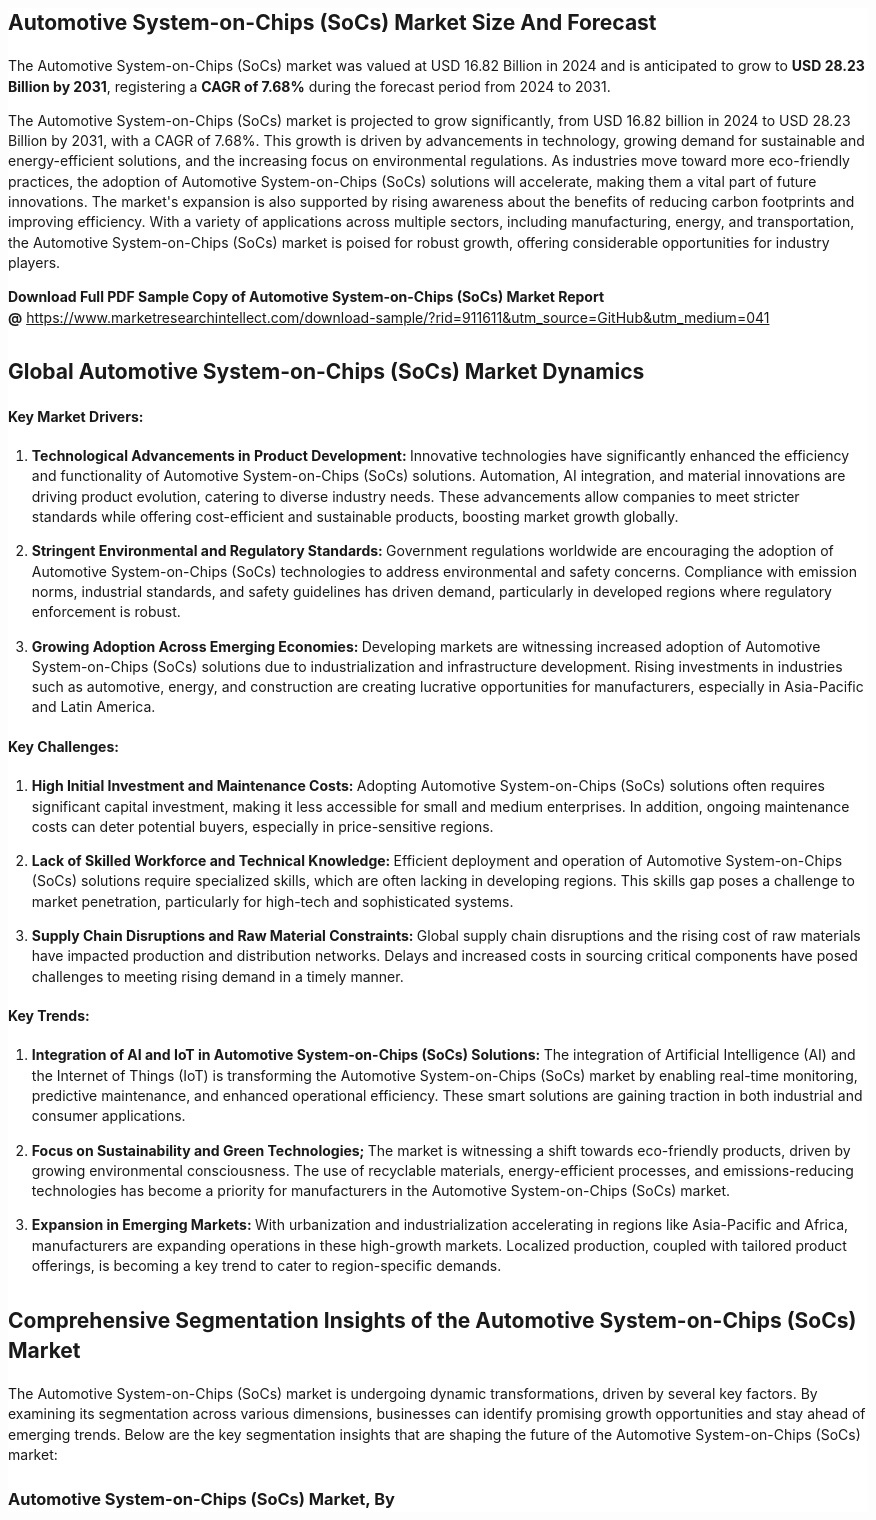 <h2>Automotive System-on-Chips (SoCs) Market Size And Forecast</h2><p>The Automotive System-on-Chips (SoCs) market was valued at USD 16.82 Billion in 2024 and is anticipated to grow to <strong>USD 28.23 Billion by 2031</strong>, registering a <strong>CAGR of 7.68%</strong> during the forecast period from 2024 to 2031.</p><p>The Automotive System-on-Chips (SoCs) market is projected to grow significantly, from USD 16.82 billion in 2024 to USD 28.23 Billion by 2031, with a CAGR of 7.68%. This growth is driven by advancements in technology, growing demand for sustainable and energy-efficient solutions, and the increasing focus on environmental regulations. As industries move toward more eco-friendly practices, the adoption of Automotive System-on-Chips (SoCs) solutions will accelerate, making them a vital part of future innovations. The market's expansion is also supported by rising awareness about the benefits of reducing carbon footprints and improving efficiency. With a variety of applications across multiple sectors, including manufacturing, energy, and transportation, the Automotive System-on-Chips (SoCs) market is poised for robust growth, offering considerable opportunities for industry players.</p><p><strong>Download Full PDF Sample Copy of Automotive System-on-Chips (SoCs) Market Report @</strong>&nbsp;<a href="https://www.marketresearchintellect.com/download-sample/?rid=911611&amp;utm_source=GitHub&amp;utm_medium=041">https://www.marketresearchintellect.com/download-sample/?rid=911611&amp;utm_source=GitHub&amp;utm_medium=041</a></p><h2>Global Automotive System-on-Chips (SoCs) Market Dynamics</h2><h4><strong>Key Market Drivers:</strong></h4><ol><li><p><strong>Technological Advancements in Product Development:&nbsp;</strong>Innovative technologies have significantly enhanced the efficiency and functionality of Automotive System-on-Chips (SoCs) solutions. Automation, AI integration, and material innovations are driving product evolution, catering to diverse industry needs. These advancements allow companies to meet stricter standards while offering cost-efficient and sustainable products, boosting market growth globally.</p></li><li><p><strong>Stringent Environmental and Regulatory Standards:&nbsp;</strong>Government regulations worldwide are encouraging the adoption of Automotive System-on-Chips (SoCs) technologies to address environmental and safety concerns. Compliance with emission norms, industrial standards, and safety guidelines has driven demand, particularly in developed regions where regulatory enforcement is robust.</p></li><li><p><strong>Growing Adoption Across Emerging Economies:&nbsp;</strong>Developing markets are witnessing increased adoption of Automotive System-on-Chips (SoCs) solutions due to industrialization and infrastructure development. Rising investments in industries such as automotive, energy, and construction are creating lucrative opportunities for manufacturers, especially in Asia-Pacific and Latin America.</p></li></ol><h4><strong>Key Challenges:</strong></h4><ol><li><p><strong>High Initial Investment and Maintenance Costs:&nbsp;</strong>Adopting Automotive System-on-Chips (SoCs) solutions often requires significant capital investment, making it less accessible for small and medium enterprises. In addition, ongoing maintenance costs can deter potential buyers, especially in price-sensitive regions.</p></li><li><p><strong>Lack of Skilled Workforce and Technical Knowledge:&nbsp;</strong>Efficient deployment and operation of Automotive System-on-Chips (SoCs) solutions require specialized skills, which are often lacking in developing regions. This skills gap poses a challenge to market penetration, particularly for high-tech and sophisticated systems.</p></li><li><p><strong>Supply Chain Disruptions and Raw Material Constraints:&nbsp;</strong>Global supply chain disruptions and the rising cost of raw materials have impacted production and distribution networks. Delays and increased costs in sourcing critical components have posed challenges to meeting rising demand in a timely manner.</p></li></ol><h4><strong>Key Trends:</strong></h4><ol><li><p><strong>Integration of AI and IoT in Automotive System-on-Chips (SoCs) Solutions:&nbsp;</strong>The integration of Artificial Intelligence (AI) and the Internet of Things (IoT) is transforming the Automotive System-on-Chips (SoCs) market by enabling real-time monitoring, predictive maintenance, and enhanced operational efficiency. These smart solutions are gaining traction in both industrial and consumer applications.</p></li><li><p><strong>Focus on Sustainability and Green Technologies;&nbsp;</strong>The market is witnessing a shift towards eco-friendly products, driven by growing environmental consciousness. The use of recyclable materials, energy-efficient processes, and emissions-reducing technologies has become a priority for manufacturers in the Automotive System-on-Chips (SoCs) market.</p></li><li><p><strong>Expansion in Emerging Markets:&nbsp;</strong>With urbanization and industrialization accelerating in regions like Asia-Pacific and Africa, manufacturers are expanding operations in these high-growth markets. Localized production, coupled with tailored product offerings, is becoming a key trend to cater to region-specific demands.</p></li></ol><div class="article-main__content" data-test-id="publishing-text-block"><h2>Comprehensive Segmentation Insights of the Automotive System-on-Chips (SoCs) Market</h2><p>The Automotive System-on-Chips (SoCs) market is undergoing dynamic transformations, driven by several key factors. By examining its segmentation across various dimensions, businesses can identify promising growth opportunities and stay ahead of emerging trends. Below are the key segmentation insights that are shaping the future of the Automotive System-on-Chips (SoCs) market:</p><h3><strong>Automotive System-on-Chips (SoCs) Market, By